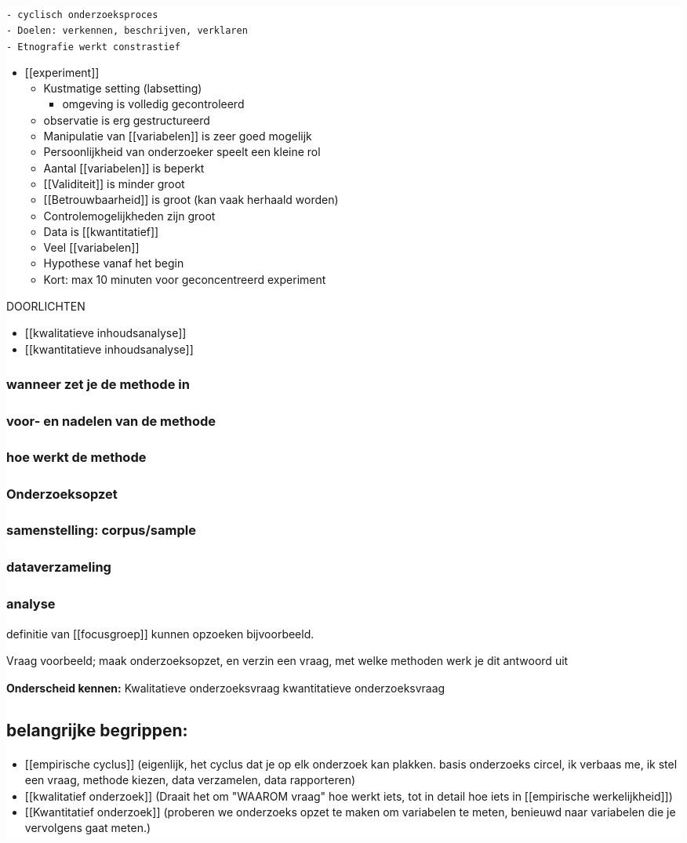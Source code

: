 	- cyclisch onderzoeksproces
	- Doelen: verkennen, beschrijven, verklaren
	- Etnografie werkt constrastief
- [[experiment]]
	- Kustmatige setting (labsetting)
		- omgeving is volledig gecontroleerd
	- observatie is erg gestructureerd
	- Manipulatie van [[variabelen]] is zeer goed mogelijk
	- Persoonlijkheid van onderzoeker speelt een kleine rol
	- Aantal [[variabelen]] is beperkt
	- [[Validiteit]] is minder groot
	- [[Betrouwbaarheid]] is groot (kan vaak herhaald worden)
	- Controlemogelijkheden zijn groot
	- Data is [[kwantitatief]]
	- Veel [[variabelen]]
	- Hypothese vanaf het begin
	- Kort: max 10 minuten voor geconcentreerd experiment

DOORLICHTEN
- [[kwalitatieve inhoudsanalyse]]
- [[kwantitatieve inhoudsanalyse]]


### wanneer zet je de methode in

### voor- en nadelen van de methode

### hoe werkt de methode

### Onderzoeksopzet

### samenstelling: corpus/sample

### dataverzameling

### analyse






definitie van [[focusgroep]] kunnen opzoeken bijvoorbeeld.

Vraag voorbeeld; maak onderzoeksopzet, en verzin een vraag, met welke methoden werk je dit antwoord uit

**Onderscheid kennen:**
Kwalitatieve onderzoeksvraag
kwantitatieve onderzoeksvraag


## belangrijke begrippen:
- [[empirische cyclus]] (eigenlijk, het cyclus dat je op elk onderzoek kan plakken. basis onderzoeks circel, ik verbaas me, ik stel een vraag, methode kiezen, data verzamelen, data rapporteren)
- [[kwalitatief onderzoek]] (Draait het om "WAAROM vraag" hoe werkt iets, tot in detail hoe iets in [[empirische werkelijkheid]])
- [[Kwantitatief onderzoek]] (proberen we onderzoeks opzet te maken om variabelen te meten, benieuwd naar variabelen die je vervolgens gaat meten.)
